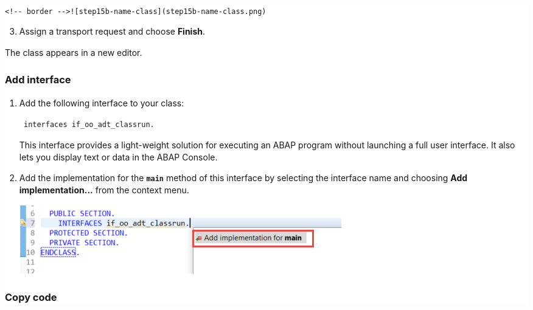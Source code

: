     <!-- border -->![step15b-name-class](step15b-name-class.png)

3. Assign a transport request and choose **Finish**.

The class appears in a new editor.



### Add interface

1. Add the following interface to your class:

    ```ABAP
     interfaces if_oo_adt_classrun.
    ```

    This interface provides a light-weight solution for executing an ABAP program without launching a full user interface.
    It also lets you display text or data in the ABAP Console.

2. Add the implementation for the **`main`** method of this interface by selecting the interface name and choosing **Add implementation...** from the context menu.

    <!-- border -->
    ![step6a-add-intf](step6a-add-intf.png)



### Copy code
